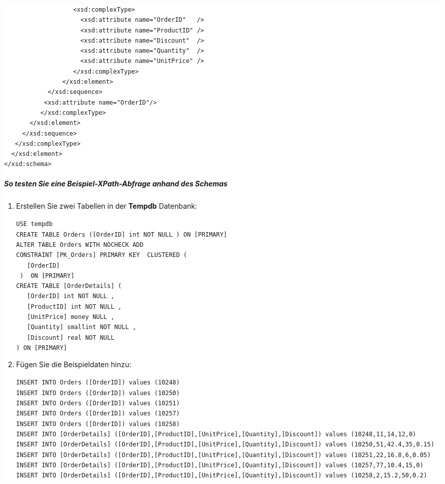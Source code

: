 ```  
                   <xsd:complexType>  
                     <xsd:attribute name="OrderID"   />   
                     <xsd:attribute name="ProductID" />   
                     <xsd:attribute name="Discount"  />   
                     <xsd:attribute name="Quantity"  />   
                     <xsd:attribute name="UnitPrice" />   
                   </xsd:complexType>  
                </xsd:element>  
            </xsd:sequence>  
           <xsd:attribute name="OrderID"/>   
          </xsd:complexType>  
       </xsd:element>  
     </xsd:sequence>  
   </xsd:complexType>  
  </xsd:element>  
</xsd:schema>  
```  
  
##### <a name="to-test-a-sample-xpath-query-against-the-schema"></a>So testen Sie eine Beispiel-XPath-Abfrage anhand des Schemas  
  
1.  Erstellen Sie zwei Tabellen in der **Tempdb** Datenbank:  
  
    ```  
    USE tempdb  
    CREATE TABLE Orders ([OrderID] int NOT NULL ) ON [PRIMARY]  
    ALTER TABLE Orders WITH NOCHECK ADD   
    CONSTRAINT [PK_Orders] PRIMARY KEY  CLUSTERED (  
       [OrderID]  
     )  ON [PRIMARY]   
    CREATE TABLE [OrderDetails] (  
       [OrderID] int NOT NULL ,  
       [ProductID] int NOT NULL ,  
       [UnitPrice] money NULL ,  
       [Quantity] smallint NOT NULL ,  
       [Discount] real NOT NULL   
    ) ON [PRIMARY]  
    ```  
  
2.  Fügen Sie die Beispieldaten hinzu:  
  
    ```  
    INSERT INTO Orders ([OrderID]) values (10248)  
    INSERT INTO Orders ([OrderID]) values (10250)  
    INSERT INTO Orders ([OrderID]) values (10251)  
    INSERT INTO Orders ([OrderID]) values (10257)  
    INSERT INTO Orders ([OrderID]) values (10258)  
    INSERT INTO [OrderDetails] ([OrderID],[ProductID],[UnitPrice],[Quantity],[Discount]) values (10248,11,14,12,0)  
    INSERT INTO [OrderDetails] ([OrderID],[ProductID],[UnitPrice],[Quantity],[Discount]) values (10250,51,42.4,35,0.15)  
    INSERT INTO [OrderDetails] ([OrderID],[ProductID],[UnitPrice],[Quantity],[Discount]) values (10251,22,16.8,6,0.05)  
    INSERT INTO [OrderDetails] ([OrderID],[ProductID],[UnitPrice],[Quantity],[Discount]) values (10257,77,10.4,15,0)  
    INSERT INTO [OrderDetails] ([OrderID],[ProductID],[UnitPrice],[Quantity],[Discount]) values (10258,2,15.2,50,0.2)  
    ```  
  